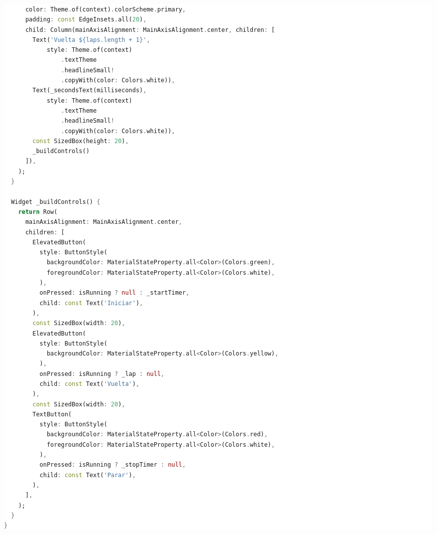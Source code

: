 ```dart title="lib/stopwatch.dart" linenums="1" hl_lines="19 21 50-54 67 88-103"
      color: Theme.of(context).colorScheme.primary,
      padding: const EdgeInsets.all(20),
      child: Column(mainAxisAlignment: MainAxisAlignment.center, children: [
        Text('Vuelta ${laps.length + 1}',
            style: Theme.of(context)
                .textTheme
                .headlineSmall!
                .copyWith(color: Colors.white)),
        Text(_secondsText(milliseconds),
            style: Theme.of(context)
                .textTheme
                .headlineSmall!
                .copyWith(color: Colors.white)),
        const SizedBox(height: 20),
        _buildControls()
      ]),
    );
  }

  Widget _buildControls() {
    return Row(
      mainAxisAlignment: MainAxisAlignment.center,
      children: [
        ElevatedButton(
          style: ButtonStyle(
            backgroundColor: MaterialStateProperty.all<Color>(Colors.green),
            foregroundColor: MaterialStateProperty.all<Color>(Colors.white),
          ),
          onPressed: isRunning ? null : _startTimer,
          child: const Text('Iniciar'),
        ),
        const SizedBox(width: 20),
        ElevatedButton(
          style: ButtonStyle(
            backgroundColor: MaterialStateProperty.all<Color>(Colors.yellow),
          ),
          onPressed: isRunning ? _lap : null,
          child: const Text('Vuelta'),
        ),
        const SizedBox(width: 20),
        TextButton(
          style: ButtonStyle(
            backgroundColor: MaterialStateProperty.all<Color>(Colors.red),
            foregroundColor: MaterialStateProperty.all<Color>(Colors.white),
          ),
          onPressed: isRunning ? _stopTimer : null,
          child: const Text('Parar'),
        ),
      ],
    );
  }
}
```
